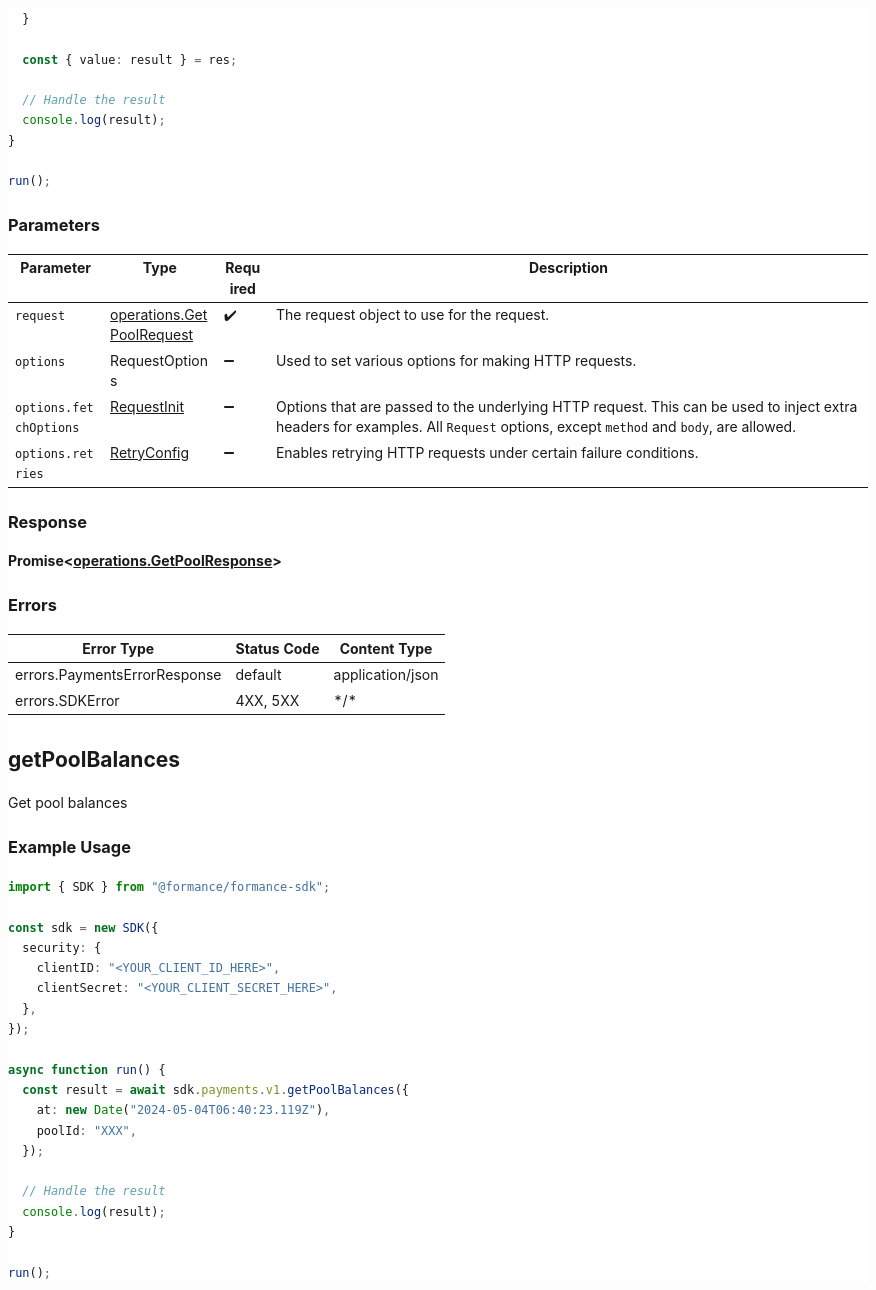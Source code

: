 ```typescript
  }

  const { value: result } = res;

  // Handle the result
  console.log(result);
}

run();
```

### Parameters

| Parameter                                                                                                                                                                      | Type                                                                                                                                                                           | Required                                                                                                                                                                       | Description                                                                                                                                                                    |
| ------------------------------------------------------------------------------------------------------------------------------------------------------------------------------ | ------------------------------------------------------------------------------------------------------------------------------------------------------------------------------ | ------------------------------------------------------------------------------------------------------------------------------------------------------------------------------ | ------------------------------------------------------------------------------------------------------------------------------------------------------------------------------ |
| `request`                                                                                                                                                                      | [operations.GetPoolRequest](../../sdk/models/operations/getpoolrequest.md)                                                                                                     | :heavy_check_mark:                                                                                                                                                             | The request object to use for the request.                                                                                                                                     |
| `options`                                                                                                                                                                      | RequestOptions                                                                                                                                                                 | :heavy_minus_sign:                                                                                                                                                             | Used to set various options for making HTTP requests.                                                                                                                          |
| `options.fetchOptions`                                                                                                                                                         | [RequestInit](https://developer.mozilla.org/en-US/docs/Web/API/Request/Request#options)                                                                                        | :heavy_minus_sign:                                                                                                                                                             | Options that are passed to the underlying HTTP request. This can be used to inject extra headers for examples. All `Request` options, except `method` and `body`, are allowed. |
| `options.retries`                                                                                                                                                              | [RetryConfig](../../lib/utils/retryconfig.md)                                                                                                                                  | :heavy_minus_sign:                                                                                                                                                             | Enables retrying HTTP requests under certain failure conditions.                                                                                                               |

### Response

**Promise\<[operations.GetPoolResponse](../../sdk/models/operations/getpoolresponse.md)\>**

### Errors

| Error Type                   | Status Code                  | Content Type                 |
| ---------------------------- | ---------------------------- | ---------------------------- |
| errors.PaymentsErrorResponse | default                      | application/json             |
| errors.SDKError              | 4XX, 5XX                     | \*/\*                        |

## getPoolBalances

Get pool balances

### Example Usage

```typescript
import { SDK } from "@formance/formance-sdk";

const sdk = new SDK({
  security: {
    clientID: "<YOUR_CLIENT_ID_HERE>",
    clientSecret: "<YOUR_CLIENT_SECRET_HERE>",
  },
});

async function run() {
  const result = await sdk.payments.v1.getPoolBalances({
    at: new Date("2024-05-04T06:40:23.119Z"),
    poolId: "XXX",
  });

  // Handle the result
  console.log(result);
}

run();
```
